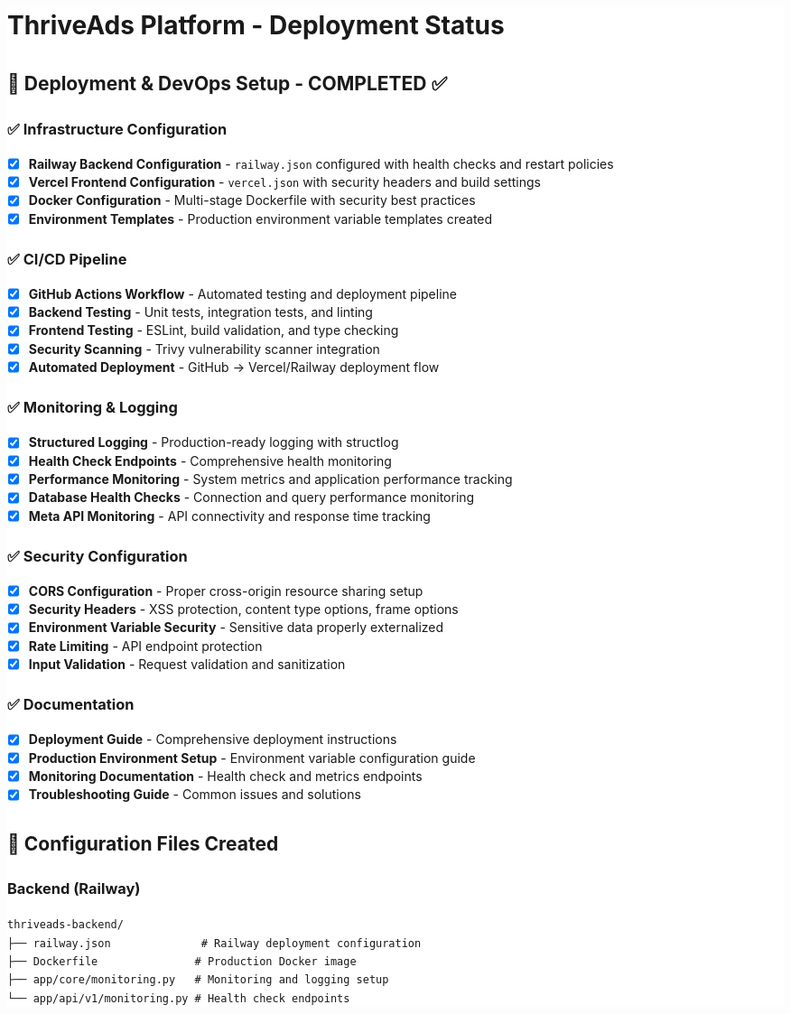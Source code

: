 # ThriveAds Platform - Deployment Status

## 🚀 Deployment & DevOps Setup - COMPLETED ✅

### ✅ Infrastructure Configuration
- [x] **Railway Backend Configuration** - `railway.json` configured with health checks and restart policies
- [x] **Vercel Frontend Configuration** - `vercel.json` with security headers and build settings
- [x] **Docker Configuration** - Multi-stage Dockerfile with security best practices
- [x] **Environment Templates** - Production environment variable templates created

### ✅ CI/CD Pipeline
- [x] **GitHub Actions Workflow** - Automated testing and deployment pipeline
- [x] **Backend Testing** - Unit tests, integration tests, and linting
- [x] **Frontend Testing** - ESLint, build validation, and type checking
- [x] **Security Scanning** - Trivy vulnerability scanner integration
- [x] **Automated Deployment** - GitHub → Vercel/Railway deployment flow

### ✅ Monitoring & Logging
- [x] **Structured Logging** - Production-ready logging with structlog
- [x] **Health Check Endpoints** - Comprehensive health monitoring
- [x] **Performance Monitoring** - System metrics and application performance tracking
- [x] **Database Health Checks** - Connection and query performance monitoring
- [x] **Meta API Monitoring** - API connectivity and response time tracking

### ✅ Security Configuration
- [x] **CORS Configuration** - Proper cross-origin resource sharing setup
- [x] **Security Headers** - XSS protection, content type options, frame options
- [x] **Environment Variable Security** - Sensitive data properly externalized
- [x] **Rate Limiting** - API endpoint protection
- [x] **Input Validation** - Request validation and sanitization

### ✅ Documentation
- [x] **Deployment Guide** - Comprehensive deployment instructions
- [x] **Production Environment Setup** - Environment variable configuration guide
- [x] **Monitoring Documentation** - Health check and metrics endpoints
- [x] **Troubleshooting Guide** - Common issues and solutions

## 🔧 Configuration Files Created

### Backend (Railway)
```
thriveads-backend/
├── railway.json              # Railway deployment configuration
├── Dockerfile               # Production Docker image
├── app/core/monitoring.py   # Monitoring and logging setup
└── app/api/v1/monitoring.py # Health check endpoints
```
